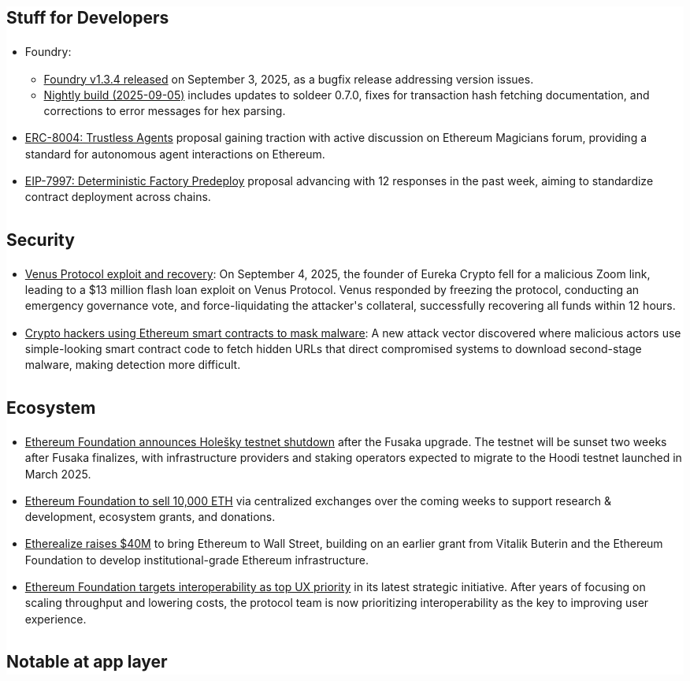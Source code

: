 ## Stuff for Developers

* Foundry:
  * [Foundry v1.3.4 released](https://github.com/foundry-rs/foundry/releases/tag/v1.3.4) on September 3, 2025, as a bugfix release addressing version issues.
  * [Nightly build (2025-09-05)](https://github.com/foundry-rs/foundry/releases/tag/nightly-c732ea38473cc7cd5e169120c4fbe08e40c85ef8) includes updates to soldeer 0.7.0, fixes for transaction hash fetching documentation, and corrections to error messages for hex parsing.

* [ERC-8004: Trustless Agents](https://ethereum-magicians.org/t/erc-8004-trustless-agents/25098) proposal gaining traction with active discussion on Ethereum Magicians forum, providing a standard for autonomous agent interactions on Ethereum.

* [EIP-7997: Deterministic Factory Predeploy](https://ethereum-magicians.org/t/eip-7997-deterministic-factory-predeploy/24998) proposal advancing with 12 responses in the past week, aiming to standardize contract deployment across chains.

## Security

* [Venus Protocol exploit and recovery](https://rekt.news/phished-founder-liquidated-thief): On September 4, 2025, the founder of Eureka Crypto fell for a malicious Zoom link, leading to a $13 million flash loan exploit on Venus Protocol. Venus responded by freezing the protocol, conducting an emergency governance vote, and force-liquidating the attacker's collateral, successfully recovering all funds within 12 hours.

* [Crypto hackers using Ethereum smart contracts to mask malware](https://www.coindesk.com/markets/2025/09/04/crypto-hackers-are-now-using-ethereum-smart-contracts-to-mask-malware-payloads/): A new attack vector discovered where malicious actors use simple-looking smart contract code to fetch hidden URLs that direct compromised systems to download second-stage malware, making detection more difficult.

## Ecosystem

* [Ethereum Foundation announces Holešky testnet shutdown](https://blog.ethereum.org/2025/09/01/holesky-shutdown-announcement) after the Fusaka upgrade. The testnet will be sunset two weeks after Fusaka finalizes, with infrastructure providers and staking operators expected to migrate to the Hoodi testnet launched in March 2025.

* [Ethereum Foundation to sell 10,000 ETH](https://www.coindesk.com/tech/2025/09/02/ethereum-foundation-unloads-another-10k-eth-following-sharplink-deal/) via centralized exchanges over the coming weeks to support research & development, ecosystem grants, and donations.

* [Etherealize raises $40M](https://www.coindesk.com/business/2025/09/03/etherealize-raises-usd40m-to-bring-ethereum-to-wall-street/) to bring Ethereum to Wall Street, building on an earlier grant from Vitalik Buterin and the Ethereum Foundation to develop institutional-grade Ethereum infrastructure.

* [Ethereum Foundation targets interoperability as top UX priority](https://www.coindesk.com/tech/2025/08/29/ethereum-foundation-targets-interoperability-as-top-ux-priority/) in its latest strategic initiative. After years of focusing on scaling throughput and lowering costs, the protocol team is now prioritizing interoperability as the key to improving user experience.

## Notable at app layer
